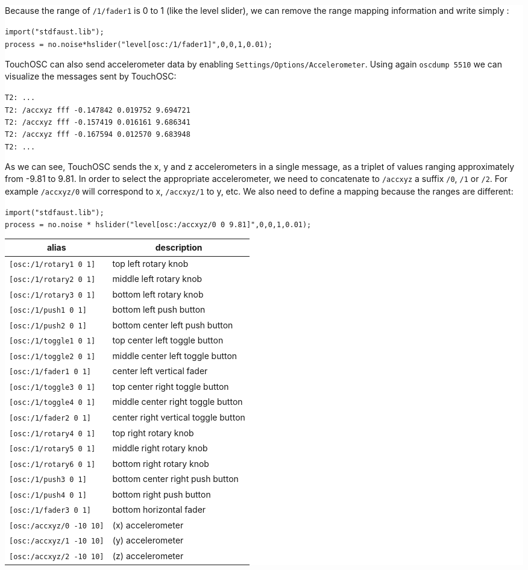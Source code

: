 Because the range of `/1/fader1` is 0 to 1 (like the level slider), we can remove the range mapping information and write simply :

```
import("stdfaust.lib");
process = no.noise*hslider("level[osc:/1/fader1]",0,0,1,0.01);
```
	
TouchOSC can also send accelerometer data by enabling `Settings/Options/Accelerometer`. Using again `oscdump 5510` we can visualize the messages sent by TouchOSC:

```
T2: ...
T2: /accxyz fff -0.147842 0.019752 9.694721
T2: /accxyz fff -0.157419 0.016161 9.686341
T2: /accxyz fff -0.167594 0.012570 9.683948
T2: ...
```

As we can see, TouchOSC sends the x, y and z accelerometers in a single message, as a triplet of values ranging approximately from -9.81 to 9.81. In order to select the appropriate accelerometer, we need to concatenate to `/accxyz` a suffix `/0`, `/1` or `/2`. For example `/accxyz/0` will correspond to x, `/accxyz/1` to y, etc. We also need to define a mapping because the ranges are different:

```
import("stdfaust.lib");
process = no.noise * hslider("level[osc:/accxyz/0 0 9.81]",0,0,1,0.01);
```

| **alias** | **description** |
| --- | --- |
| `[osc:/1/rotary1 0 1]` | top left rotary knob |
| `[osc:/1/rotary2 0 1]` | middle left rotary knob |
| `[osc:/1/rotary3 0 1]` | bottom left rotary knob |
| `[osc:/1/push1 0 1]` | bottom left push button |
| `[osc:/1/push2 0 1]` | bottom center left push button |
| `[osc:/1/toggle1 0 1]` | top center left toggle button |
| `[osc:/1/toggle2 0 1]` | middle center left toggle button |
| `[osc:/1/fader1 0 1]` | center left vertical fader |
| `[osc:/1/toggle3 0 1]` | top center right toggle button |
| `[osc:/1/toggle4 0 1]` | middle center right toggle button |
| `[osc:/1/fader2 0 1]` | center right vertical toggle button |
| `[osc:/1/rotary4 0 1]` | top right rotary knob |
| `[osc:/1/rotary5 0 1]` | middle right rotary knob |
| `[osc:/1/rotary6 0 1]` | bottom right rotary knob |
| `[osc:/1/push3 0 1]` | bottom center right push button |
| `[osc:/1/push4 0 1]` | bottom right push button |
| `[osc:/1/fader3 0 1]` | bottom horizontal fader |
| `[osc:/accxyz/0 -10 10]` |   \(x\) accelerometer |
| `[osc:/accxyz/1 -10 10]` |   \(y\) accelerometer |
| `[osc:/accxyz/2 -10 10]` |   \(z\) accelerometer |
